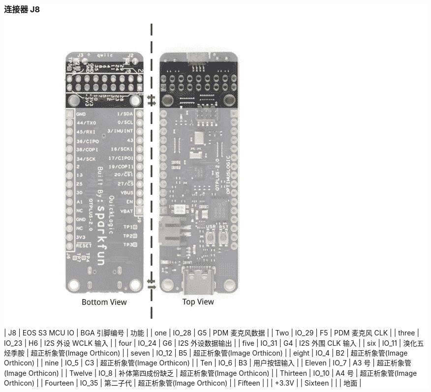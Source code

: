 ### 连接器 J8

[![alt text](img/792ee72e058095351d5a34f66c91ab09.png)](https://cdn.sparkfun.com/assets/learn_tutorials/1/7/9/1/17273-SparkFun_QuickLogic_Thing_Plus_EOS_S3_J8_Header.jpg)

| J8 | EOS S3 MCU IO | BGA 引脚编号 | 功能 |
| one | IO_28 | G5 | PDM 麦克风数据 |
| Two | IO_29 | F5 | PDM 麦克风 CLK |
| three | IO_23 | H6 | I2S 外设 WCLK 输入 |
| four | IO_24 | G6 | I2S 外设数据输出 |
| five | IO_31 | G4 | I2S 外围 CLK 输入 |
| six | IO_11 | 溴化五烃季胺 | 超正析象管(Image Orthicon) |
| seven | IO_12 | B5 | 超正析象管(Image Orthicon) |
| eight | IO_4 | B2 | 超正析象管(Image Orthicon) |
| nine | IO_5 | C3 | 超正析象管(Image Orthicon) |
| Ten | IO_6 | B3 | 用户按钮输入 |
| Eleven | IO_7 | A3 号 | 超正析象管(Image Orthicon) |
| Twelve | IO_8 | 补体第四成份缺乏 | 超正析象管(Image Orthicon) |
| Thirteen | IO_10 | A4 号 | 超正析象管(Image Orthicon) |
| Fourteen | IO_35 | 第二子代 | 超正析象管(Image Orthicon) |
| Fifteen |  |  | +3.3V |
| Sixteen |  |  | 地面 |